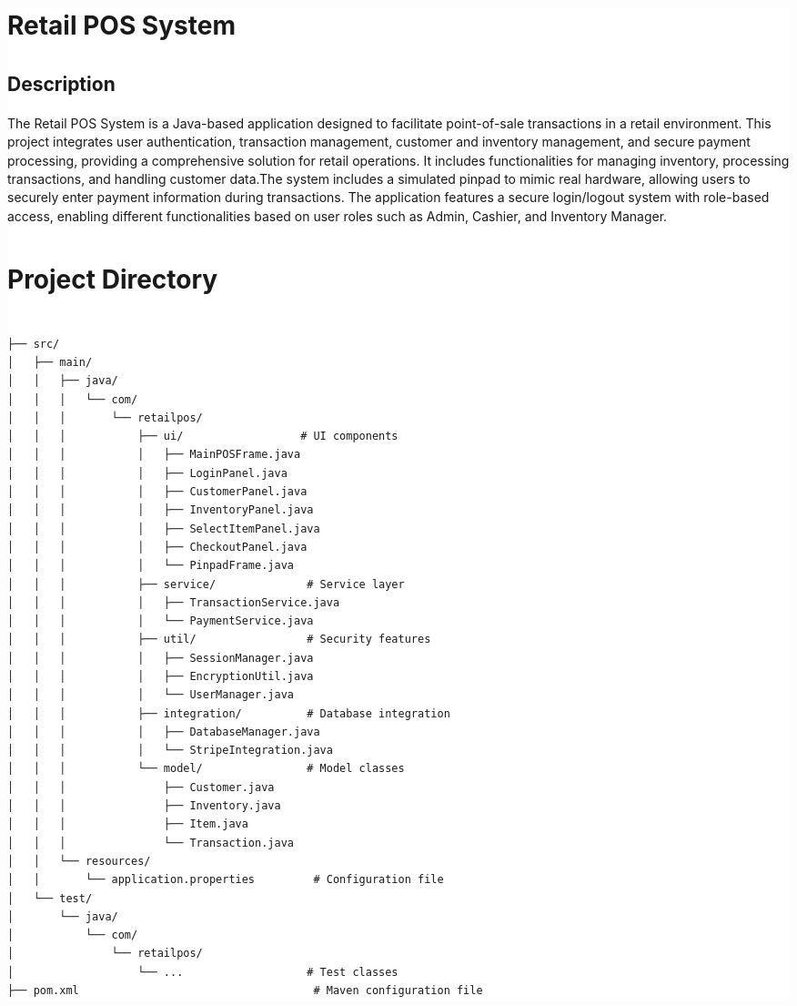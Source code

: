 # Retail POS System

## Description

The Retail POS System is a Java-based application designed to facilitate point-of-sale transactions in a retail environment. This project integrates user authentication, transaction management, customer and inventory management, and secure payment processing, providing a comprehensive solution for retail operations. It includes functionalities for managing inventory, processing transactions, and handling customer data.The system includes a simulated pinpad to mimic real hardware, allowing users to securely enter payment information during transactions. The application features a secure login/logout system with role-based access, enabling different functionalities based on user roles such as Admin, Cashier, and Inventory Manager.

# Project Directory

```

├── src/
│   ├── main/
│   │   ├── java/
│   │   │   └── com/
│   │   │       └── retailpos/
│   │   │           ├── ui/                  # UI components
│   │   │           │   ├── MainPOSFrame.java
│   │   │           │   ├── LoginPanel.java
│   │   │           │   ├── CustomerPanel.java
│   │   │           │   ├── InventoryPanel.java
│   │   │           │   ├── SelectItemPanel.java
│   │   │           │   ├── CheckoutPanel.java
│   │   │           │   └── PinpadFrame.java
│   │   │           ├── service/              # Service layer
│   │   │           │   ├── TransactionService.java
│   │   │           │   └── PaymentService.java
│   │   │           ├── util/                 # Security features
│   │   │           │   ├── SessionManager.java
│   │   │           │   ├── EncryptionUtil.java
│   │   │           │   └── UserManager.java
│   │   │           ├── integration/          # Database integration
│   │   │           │   ├── DatabaseManager.java
│   │   │           │   └── StripeIntegration.java
│   │   │           └── model/                # Model classes
│   │   │               ├── Customer.java
│   │   │               ├── Inventory.java
│   │   │               ├── Item.java
│   │   │               └── Transaction.java
│   │   └── resources/
│   │       └── application.properties         # Configuration file
│   └── test/
│       └── java/
│           └── com/
│               └── retailpos/
│                   └── ...                   # Test classes
├── pom.xml                                    # Maven configuration file
```
